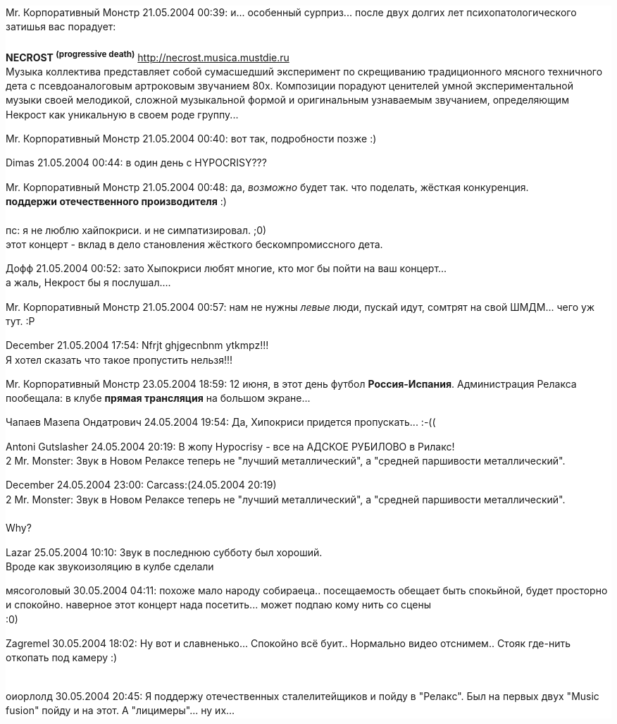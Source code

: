 Mr. Корпоративный Монстр 21.05.2004 00:39:
и... особенный сурприз... после двух долгих лет психопатологического затишья вас порадует:<BR><BR><B>NECROST <SUP>(progressive death)</SUP></B> <A HREF="http://necrost.musica.mustdie.ru" TARGET="_blank">http://necrost.musica.mustdie.ru</A> <BR>Музыка коллектива представляет собой сумасшедший эксперимент по скрещиванию традиционного мясного техничного дета с псевдоаналоговым артроковым звучанием 80х. Композиции порадуют ценителей умной экспериментальной музыки своей мелодикой, сложной музыкальной формой и оригинальным узнаваемым звучанием, определяющим Некрост как уникальную в своем роде группу...

Mr. Корпоративный Монстр 21.05.2004 00:40:
вот так, подробности позже :)

Dimas 21.05.2004 00:44:
в один день с HYPOCRISY???

Mr. Корпоративный Монстр 21.05.2004 00:48:
да, <I>возможно</I> будет так. что поделать, жёсткая конкуренция.<BR><B>поддержи отечественного производителя</B> :)<BR><BR>пс: я не люблю хайпокриси. и не симпатизировал. ;0)<BR>этот концерт - вклад в дело становления жёсткого бескомпромиссного дета.

Дофф 21.05.2004 00:52:
зато Хыпокриси любят многие, кто мог бы пойти на ваш концерт...<BR>а жаль, Некрост бы я послушал....

Mr. Корпоративный Монстр 21.05.2004 00:57:
нам не нужны <I>левые</I> люди, пускай идут, сомтрят на свой ШМДМ... чего уж тут. :Р

December 21.05.2004 17:54:
Nfrjt ghjgecnbnm ytkmpz!!!<BR>Я хотел сказать что такое пропустить нельзя!!!

Mr. Корпоративный Монстр 23.05.2004 18:59:
12 июня, в этот день футбол <B>Россия-Испания</B>. Администрация Релакса пообещала: в клубе <B>прямая трансляция</B> на большом экране...

Чапаев Мазепа Ондатрович 24.05.2004 19:54:
Да, Хипокриси придется пропускать... :-((

Antoni Gutslasher 24.05.2004 20:19:
 В жопу Hypocrisy - все на АДСКОЕ РУБИЛОВО в Рилакс!<BR> 2 Mr. Monster: Звук в Новом Релаксе теперь не "лучший металлический", а "средней паршивости металлический".

December 24.05.2004 23:00:
 Carcass:(24.05.2004 20:19)     <BR>2 Mr. Monster: Звук в Новом Релаксе теперь не "лучший металлический", а "средней паршивости металлический". <BR><BR>Why?<BR>

Lazar 25.05.2004 10:10:
Звук в последнюю субботу был хороший. <BR>Вроде как звукоизоляцию в кулбе сделали

мясоголовый 30.05.2004 04:11:
похоже мало народу собираеца.. посещаемость обещает быть спокьйной, будет просторно и спокойно. наверное этот концерт нада посетить... может подпаю кому нить со сцены<BR>:0)

Zagremel 30.05.2004 18:02:
  Ну вот и славненько... Спокойно всё буит.. Нормально видео отснимем.. Стояк где-нить откопать под камеру :)<BR><BR>

оиорлолд 30.05.2004 20:45:
Я поддержу отечественных сталелитейщиков и пойду в "Релакс". Был на первых двух "Music fusion" пойду и на этот. А "лицимеры"... ну их...
